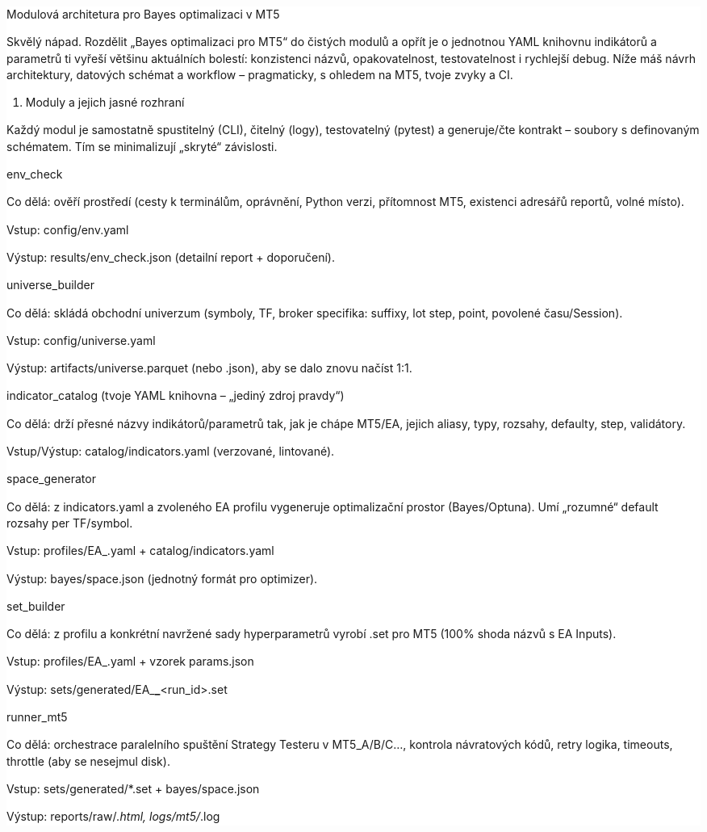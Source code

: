 Modulová architetura pro Bayes optimalizaci v MT5

Skvělý nápad. Rozdělit „Bayes optimalizaci pro MT5“ do čistých modulů a opřít je o jednotnou YAML knihovnu indikátorů a parametrů ti vyřeší většinu aktuálních bolestí: konzistenci názvů, opakovatelnost, testovatelnost i rychlejší debug. Níže máš návrh architektury, datových schémat a workflow – pragmaticky, s ohledem na MT5, tvoje zvyky a CI.

1) Moduly a jejich jasné rozhraní

Každý modul je samostatně spustitelný (CLI), čitelný (logy), testovatelný (pytest) a generuje/čte kontrakt – soubory s definovaným schématem. Tím se minimalizují „skryté“ závislosti.

env_check

Co dělá: ověří prostředí (cesty k terminálům, oprávnění, Python verzi, přítomnost MT5, existenci adresářů reportů, volné místo).

Vstup: config/env.yaml

Výstup: results/env_check.json (detailní report + doporučení).

universe_builder

Co dělá: skládá obchodní univerzum (symboly, TF, broker specifika: suffixy, lot step, point, povolené času/Session).

Vstup: config/universe.yaml

Výstup: artifacts/universe.parquet (nebo .json), aby se dalo znovu načíst 1:1.

indicator_catalog (tvoje YAML knihovna – „jediný zdroj pravdy“)

Co dělá: drží přesné názvy indikátorů/parametrů tak, jak je chápe MT5/EA, jejich aliasy, typy, rozsahy, defaulty, step, validátory.

Vstup/Výstup: catalog/indicators.yaml (verzované, lintované).

space_generator

Co dělá: z indicators.yaml a zvoleného EA profilu vygeneruje optimalizační prostor (Bayes/Optuna). Umí „rozumné“ default rozsahy per TF/symbol.

Vstup: profiles/EA_<name>.yaml + catalog/indicators.yaml

Výstup: bayes/space.json (jednotný formát pro optimizer).

set_builder

Co dělá: z profilu a konkrétní navržené sady hyperparametrů vyrobí .set pro MT5 (100% shoda názvů s EA Inputs).

Vstup: profiles/EA_<name>.yaml + vzorek params.json

Výstup: sets/generated/EA_<name>__<symbol>_<TF>__<run_id>.set

runner_mt5

Co dělá: orchestrace paralelního spuštění Strategy Testeru v MT5_A/B/C…, kontrola návratových kódů, retry logika, timeouts, throttle (aby se nesejmul disk).

Vstup: sets/generated/*.set + bayes/space.json

Výstup: reports/raw/*.html, logs/mt5/*.log

